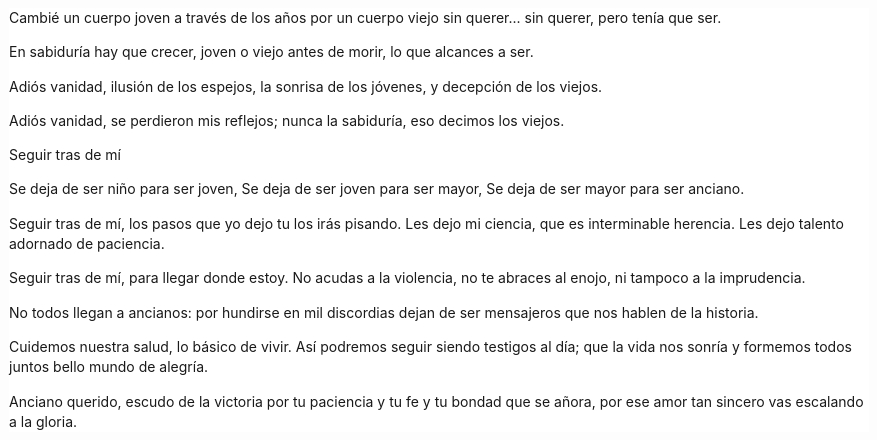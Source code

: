 Cambié un cuerpo joven
a través de los años por un cuerpo viejo
sin querer... sin querer,
pero tenía que ser.

En sabiduría hay que crecer,
joven o viejo antes de morir,
lo que alcances a ser.

Adiós vanidad, ilusión de los espejos,
la sonrisa de los jóvenes,
y decepción de los viejos.

Adiós vanidad,
se perdieron mis reflejos;
nunca la sabiduría,
eso decimos los viejos.




Seguir tras de mí

Se deja de ser niño para ser joven,
Se deja de ser joven para ser mayor,
Se deja de ser mayor para ser anciano.

Seguir tras de mí,
los pasos que yo dejo
tu los irás pisando.
Les dejo mi ciencia,
que es interminable herencia.
Les dejo talento adornado de paciencia.

Seguir tras de mí,
para llegar donde estoy.
No acudas a la violencia,
no te abraces al enojo,
ni tampoco a la imprudencia.

No todos llegan a ancianos:
por hundirse en mil discordias
dejan de ser mensajeros
que nos hablen de la historia.

Cuidemos nuestra salud,
lo básico de vivir.
Así podremos seguir
siendo testigos al día;
que la vida nos sonría
y formemos todos juntos
bello mundo de alegría.

Anciano querido,
escudo de la victoria
por tu paciencia y tu fe
y tu bondad que se añora,
por ese amor tan sincero
vas escalando a la gloria.
